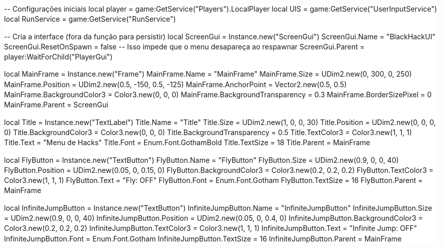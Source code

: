 -- Configurações iniciais
local player = game:GetService("Players").LocalPlayer
local UIS = game:GetService("UserInputService")
local RunService = game:GetService("RunService")

-- Cria a interface (fora da função para persistir)
local ScreenGui = Instance.new("ScreenGui")
ScreenGui.Name = "BlackHackUI"
ScreenGui.ResetOnSpawn = false -- Isso impede que o menu desapareça ao respawnar
ScreenGui.Parent = player:WaitForChild("PlayerGui")

local MainFrame = Instance.new("Frame")
MainFrame.Name = "MainFrame"
MainFrame.Size = UDim2.new(0, 300, 0, 250)
MainFrame.Position = UDim2.new(0.5, -150, 0.5, -125)
MainFrame.AnchorPoint = Vector2.new(0.5, 0.5)
MainFrame.BackgroundColor3 = Color3.new(0, 0, 0)
MainFrame.BackgroundTransparency = 0.3
MainFrame.BorderSizePixel = 0
MainFrame.Parent = ScreenGui

local Title = Instance.new("TextLabel")
Title.Name = "Title"
Title.Size = UDim2.new(1, 0, 0, 30)
Title.Position = UDim2.new(0, 0, 0, 0)
Title.BackgroundColor3 = Color3.new(0, 0, 0)
Title.BackgroundTransparency = 0.5
Title.TextColor3 = Color3.new(1, 1, 1)
Title.Text = "Menu de Hacks"
Title.Font = Enum.Font.GothamBold
Title.TextSize = 18
Title.Parent = MainFrame

local FlyButton = Instance.new("TextButton")
FlyButton.Name = "FlyButton"
FlyButton.Size = UDim2.new(0.9, 0, 0, 40)
FlyButton.Position = UDim2.new(0.05, 0, 0.15, 0)
FlyButton.BackgroundColor3 = Color3.new(0.2, 0.2, 0.2)
FlyButton.TextColor3 = Color3.new(1, 1, 1)
FlyButton.Text = "Fly: OFF"
FlyButton.Font = Enum.Font.Gotham
FlyButton.TextSize = 16
FlyButton.Parent = MainFrame

local InfiniteJumpButton = Instance.new("TextButton")
InfiniteJumpButton.Name = "InfiniteJumpButton"
InfiniteJumpButton.Size = UDim2.new(0.9, 0, 0, 40)
InfiniteJumpButton.Position = UDim2.new(0.05, 0, 0.4, 0)
InfiniteJumpButton.BackgroundColor3 = Color3.new(0.2, 0.2, 0.2)
InfiniteJumpButton.TextColor3 = Color3.new(1, 1, 1)
InfiniteJumpButton.Text = "Infinite Jump: OFF"
InfiniteJumpButton.Font = Enum.Font.Gotham
InfiniteJumpButton.TextSize = 16
InfiniteJumpButton.Parent = MainFrame
